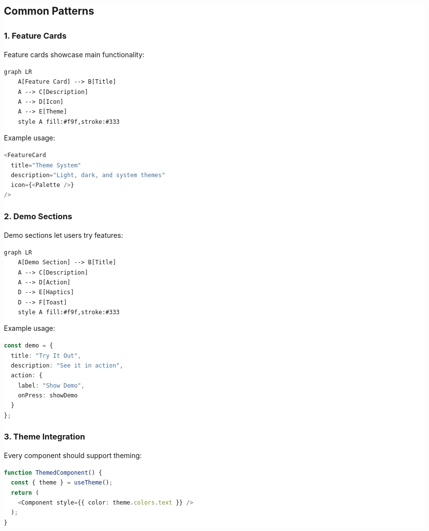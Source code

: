 ## Common Patterns

### 1. Feature Cards
Feature cards showcase main functionality:

```mermaid
graph LR
    A[Feature Card] --> B[Title]
    A --> C[Description]
    A --> D[Icon]
    A --> E[Theme]
    style A fill:#f9f,stroke:#333
```

Example usage:
```typescript
<FeatureCard
  title="Theme System"
  description="Light, dark, and system themes"
  icon={<Palette />}
/>
```

### 2. Demo Sections
Demo sections let users try features:

```mermaid
graph LR
    A[Demo Section] --> B[Title]
    A --> C[Description]
    A --> D[Action]
    D --> E[Haptics]
    D --> F[Toast]
    style A fill:#f9f,stroke:#333
```

Example usage:
```typescript
const demo = {
  title: "Try It Out",
  description: "See it in action",
  action: {
    label: "Show Demo",
    onPress: showDemo
  }
};
```

### 3. Theme Integration
Every component should support theming:

```typescript
function ThemedComponent() {
  const { theme } = useTheme();
  return (
    <Component style={{ color: theme.colors.text }} />
  );
}
```
